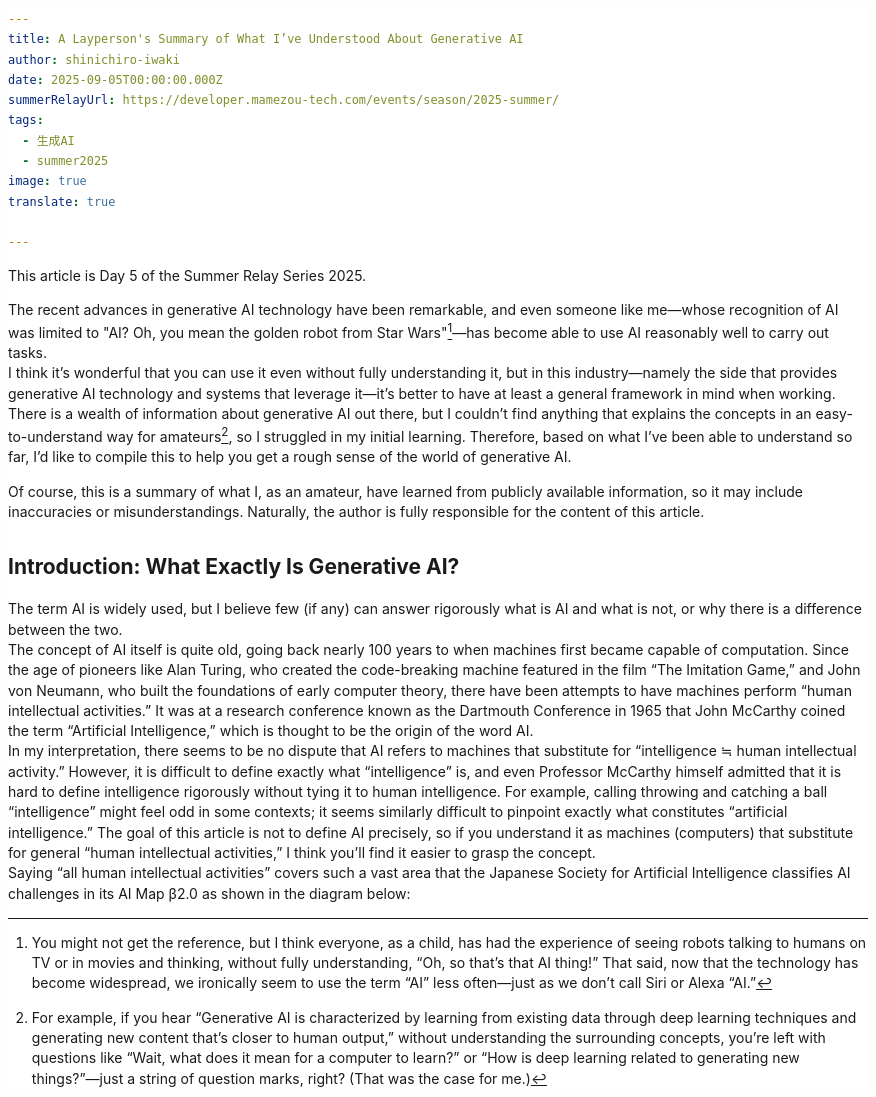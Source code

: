 ```yaml
---
title: A Layperson's Summary of What I’ve Understood About Generative AI
author: shinichiro-iwaki
date: 2025-09-05T00:00:00.000Z
summerRelayUrl: https://developer.mamezou-tech.com/events/season/2025-summer/
tags:
  - 生成AI
  - summer2025
image: true
translate: true

---
```


This article is Day 5 of the Summer Relay Series 2025.

The recent advances in generative AI technology have been remarkable, and even someone like me—whose recognition of AI was limited to "AI? Oh, you mean the golden robot from Star Wars"[^1]—has become able to use AI reasonably well to carry out tasks.  
I think it’s wonderful that you can use it even without fully understanding it, but in this industry—namely the side that provides generative AI technology and systems that leverage it—it’s better to have at least a general framework in mind when working.  
There is a wealth of information about generative AI out there, but I couldn’t find anything that explains the concepts in an easy-to-understand way for amateurs[^2], so I struggled in my initial learning. Therefore, based on what I’ve been able to understand so far, I’d like to compile this to help you get a rough sense of the world of generative AI.

Of course, this is a summary of what I, as an amateur, have learned from publicly available information, so it may include inaccuracies or misunderstandings. Naturally, the author is fully responsible for the content of this article.

[^1]: You might not get the reference, but I think everyone, as a child, has had the experience of seeing robots talking to humans on TV or in movies and thinking, without fully understanding, “Oh, so that’s that AI thing!” That said, now that the technology has become widespread, we ironically seem to use the term “AI” less often—just as we don’t call Siri or Alexa “AI.”

[^2]: For example, if you hear “Generative AI is characterized by learning from existing data through deep learning techniques and generating new content that’s closer to human output,” without understanding the surrounding concepts, you’re left with questions like “Wait, what does it mean for a computer to learn?” or “How is deep learning related to generating new things?”—just a string of question marks, right? (That was the case for me.)

## Introduction: What Exactly Is Generative AI?

The term AI is widely used, but I believe few (if any) can answer rigorously what is AI and what is not, or why there is a difference between the two.  
The concept of AI itself is quite old, going back nearly 100 years to when machines first became capable of computation. Since the age of pioneers like Alan Turing, who created the code-breaking machine featured in the film “The Imitation Game,” and John von Neumann, who built the foundations of early computer theory, there have been attempts to have machines perform “human intellectual activities.” It was at a research conference known as the Dartmouth Conference in 1965 that John McCarthy coined the term “Artificial Intelligence,” which is thought to be the origin of the word AI.  
In my interpretation, there seems to be no dispute that AI refers to machines that substitute for “intelligence ≒ human intellectual activity.” However, it is difficult to define exactly what “intelligence” is, and even Professor McCarthy himself admitted that it is hard to define intelligence rigorously without tying it to human intelligence. For example, calling throwing and catching a ball “intelligence” might feel odd in some contexts; it seems similarly difficult to pinpoint exactly what constitutes “artificial intelligence.” The goal of this article is not to define AI precisely, so if you understand it as machines (computers) that substitute for general “human intellectual activities,” I think you’ll find it easier to grasp the concept.  
Saying “all human intellectual activities” covers such a vast area that the Japanese Society for Artificial Intelligence classifies AI challenges in its AI Map β2.0 as shown in the diagram below:


[^3]: It also seems to have capabilities around tasks like “analysis”/“estimation” of input information and “design” based on instructions when generating something. However, for grasping the concept, understanding it primarily as having a “generation” function should be sufficient.
[^4]: The expectation that it “might be able to substitute for intellectual labor” is inherent in the concept of AI itself. From my gut feeling, the level of expectation for generative AI differs from previous AI in that people engaged in intellectual work hold a real expectation (or sense of crisis) that they themselves could be replaced, rather than the more distant “someday this might be possible” dream of earlier AI.
[^5]: Famous examples include Deep Neural Networks (DNN) that enable deeper learning (deep learning) by stacking multiple layers of networks; Convolutional Neural Networks (CNN) that excel in tasks such as image processing; and Recurrent Neural Networks (RNN) that can handle sequential data and thereby allow for contextual interpretation.
[^6]: The paper has a title that sounds like a movie or a song, “Attention Is All You Need,” but it has greatly contributed to the subsequent evolution of AI and is said to have a very high citation count.
[^7]: Just as there’s a difference in the quality of a Beethoven-like piece created by a child versus one created by a professional musician, the degree to which something is appropriate depends on the creator’s level of understanding. Since it’s modeling human intelligence, this is only to be expected, but it’s interesting that for generative AI as well, how you train (grow) it is crucial.
[^8]: You may have noticed that the illustrative diagrams in this article were created using generative AI. Although, with my lack of experience, they didn’t turn out “perfectly as I imagined,” if I had created them by hand, it would have taken several hours. Because I could produce them in a few minutes, I think the effects speak for themselves.
[^9]: Those who have used generative AI may know this well: for fairly clear instructions like “Please summarize this document in about 100 characters,” it gives quite good results. However, for cases where the input is huge or the request is vague—for example, “Explain Japan’s Sengoku period in a nice way”—the output tends to be unstable.
[^10]: For example, guardians share responsibility for their children’s actions, and we take out insurance for emergencies—society seems to break down responsibility to the level an individual can bear. This is just my sense as someone not specialized in social science, but I feel that, first and foremost, the involvement of the party directly concerned in taking responsibility is what makes society function; in other words, it’s the reason those around can absorb the problems that arise.
[^11]: Because economic conditions and other factors are involved, you can’t simply say “AI stole jobs,” but apparently a certain number of business leaders view that [simple or routine tasks can be replaced by generative AI].
[^12]: For example, as an employee you’re often not in a position to make final decisions. However, within the scope of your assigned tasks, if you consider and decide “how to proceed” and then go to your manager for approval, I think you can gain decision-making experience without overstretching yourself.